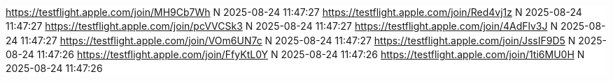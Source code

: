 </tr>
<tr>
  <td align="center"></td>
  <td align="center"></td>
  <td align="center"><a href="https://testflight.apple.com/join/MH9Cb7Wh">https://testflight.apple.com/join/MH9Cb7Wh</a></td>
  <td align="center">N</td>
  <td align="center">2025-08-24 11:47:27</td>
</tr>
<tr>
  <td align="center"></td>
  <td align="center"></td>
  <td align="center"><a href="https://testflight.apple.com/join/Red4vj1z">https://testflight.apple.com/join/Red4vj1z</a></td>
  <td align="center">N</td>
  <td align="center">2025-08-24 11:47:27</td>
</tr>
<tr>
  <td align="center"></td>
  <td align="center"></td>
  <td align="center"><a href="https://testflight.apple.com/join/pcVVCSk3">https://testflight.apple.com/join/pcVVCSk3</a></td>
  <td align="center">N</td>
  <td align="center">2025-08-24 11:47:27</td>
</tr>
<tr>
  <td align="center"></td>
  <td align="center"></td>
  <td align="center"><a href="https://testflight.apple.com/join/4AdFlv3J">https://testflight.apple.com/join/4AdFlv3J</a></td>
  <td align="center">N</td>
  <td align="center">2025-08-24 11:47:27</td>
</tr>
<tr>
  <td align="center"></td>
  <td align="center"></td>
  <td align="center"><a href="https://testflight.apple.com/join/VOm6UN7c">https://testflight.apple.com/join/VOm6UN7c</a></td>
  <td align="center">N</td>
  <td align="center">2025-08-24 11:47:27</td>
</tr>
<tr>
  <td align="center"></td>
  <td align="center"></td>
  <td align="center"><a href="https://testflight.apple.com/join/JssIF9D5">https://testflight.apple.com/join/JssIF9D5</a></td>
  <td align="center">N</td>
  <td align="center">2025-08-24 11:47:26</td>
</tr>
<tr>
  <td align="center"></td>
  <td align="center"></td>
  <td align="center"><a href="https://testflight.apple.com/join/FfyKtL0Y">https://testflight.apple.com/join/FfyKtL0Y</a></td>
  <td align="center">N</td>
  <td align="center">2025-08-24 11:47:26</td>
</tr>
<tr>
  <td align="center"></td>
  <td align="center"></td>
  <td align="center"><a href="https://testflight.apple.com/join/1ti6MU0H">https://testflight.apple.com/join/1ti6MU0H</a></td>
  <td align="center">N</td>
  <td align="center">2025-08-24 11:47:26</td>
